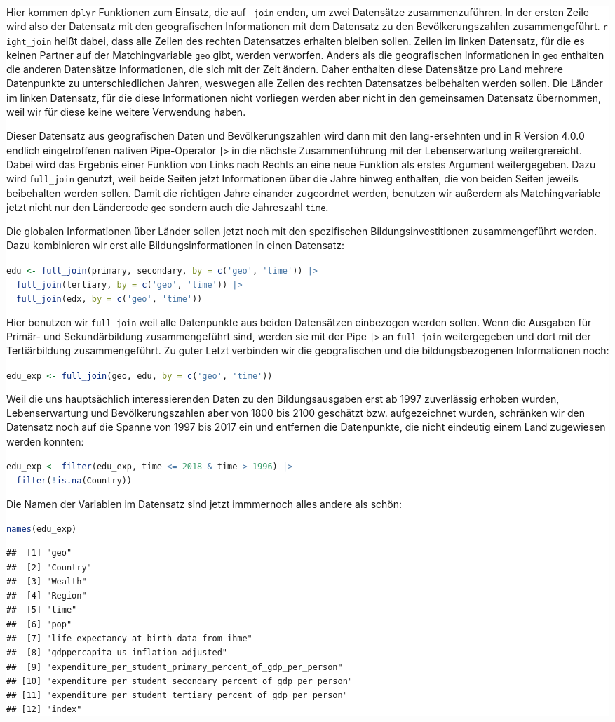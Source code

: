 Hier kommen `dplyr` Funktionen zum Einsatz, die auf `_join` enden, um zwei Datensätze zusammenzuführen. In der ersten Zeile wird also der Datensatz mit den geografischen Informationen mit dem Datensatz zu den Bevölkerungszahlen zusammengeführt. `right_join` heißt dabei, dass alle Zeilen des rechten Datensatzes erhalten bleiben sollen. Zeilen im linken Datensatz, für die es keinen Partner auf der Matchingvariable `geo` gibt, werden verworfen. Anders als die geografischen Informationen in `geo` enthalten die anderen Datensätze Informationen, die sich mit der Zeit ändern. Daher enthalten diese Datensätze pro Land mehrere Datenpunkte zu unterschiedlichen Jahren, weswegen alle Zeilen des rechten Datensatzes beibehalten werden sollen. Die Länder im linken Datensatz, für die diese Informationen nicht vorliegen werden aber nicht in den gemeinsamen Datensatz übernommen, weil wir für diese keine weitere Verwendung haben.

Dieser Datensatz aus geografischen Daten und Bevölkerungszahlen wird dann mit den lang-ersehnten und in R Version 4.0.0 endlich eingetroffenen nativen Pipe-Operator `|>` in die nächste Zusammenführung mit der Lebenserwartung weitergrereicht. Dabei wird das Ergebnis einer Funktion von Links nach Rechts an eine neue Funktion als erstes Argument weitergegeben. Dazu wird `full_join` genutzt, weil beide Seiten jetzt Informationen über die Jahre hinweg enthalten, die von beiden Seiten jeweils beibehalten werden sollen. Damit die richtigen Jahre einander zugeordnet werden, benutzen wir außerdem als Matchingvariable jetzt nicht nur den Ländercode `geo` sondern auch die Jahreszahl `time`.

Die globalen Informationen über Länder sollen jetzt noch mit den spezifischen Bildungsinvestitionen zusammengeführt werden. Dazu kombinieren wir erst alle Bildungsinformationen in einen Datensatz:


```r
edu <- full_join(primary, secondary, by = c('geo', 'time')) |>
  full_join(tertiary, by = c('geo', 'time')) |>
  full_join(edx, by = c('geo', 'time'))
```

Hier benutzen wir `full_join` weil alle Datenpunkte aus beiden Datensätzen einbezogen werden sollen. Wenn die Ausgaben für Primär- und Sekundärbildung zusammengeführt sind, werden sie mit der Pipe `|>` an `full_join` weitergegeben und dort mit der Tertiärbildung zusammengeführt. Zu guter Letzt verbinden wir die geografischen und die bildungsbezogenen Informationen noch:


```r
edu_exp <- full_join(geo, edu, by = c('geo', 'time'))
```

Weil die uns hauptsächlich interessierenden Daten zu den Bildungsausgaben erst ab 1997 zuverlässig erhoben wurden, Lebenserwartung und Bevölkerungszahlen aber von 1800 bis 2100 geschätzt bzw. aufgezeichnet wurden, schränken wir den Datensatz noch auf die Spanne von 1997 bis 2017 ein und entfernen die Datenpunkte, die nicht eindeutig einem Land zugewiesen werden konnten:


```r
edu_exp <- filter(edu_exp, time <= 2018 & time > 1996) |>
  filter(!is.na(Country))
```


Die Namen der Variablen im Datensatz sind jetzt immmernoch alles andere als schön:


```r
names(edu_exp)
```

```
##  [1] "geo"                                                        
##  [2] "Country"                                                    
##  [3] "Wealth"                                                     
##  [4] "Region"                                                     
##  [5] "time"                                                       
##  [6] "pop"                                                        
##  [7] "life_expectancy_at_birth_data_from_ihme"                    
##  [8] "gdppercapita_us_inflation_adjusted"                         
##  [9] "expenditure_per_student_primary_percent_of_gdp_per_person"  
## [10] "expenditure_per_student_secondary_percent_of_gdp_per_person"
## [11] "expenditure_per_student_tertiary_percent_of_gdp_per_person" 
## [12] "index"
```
